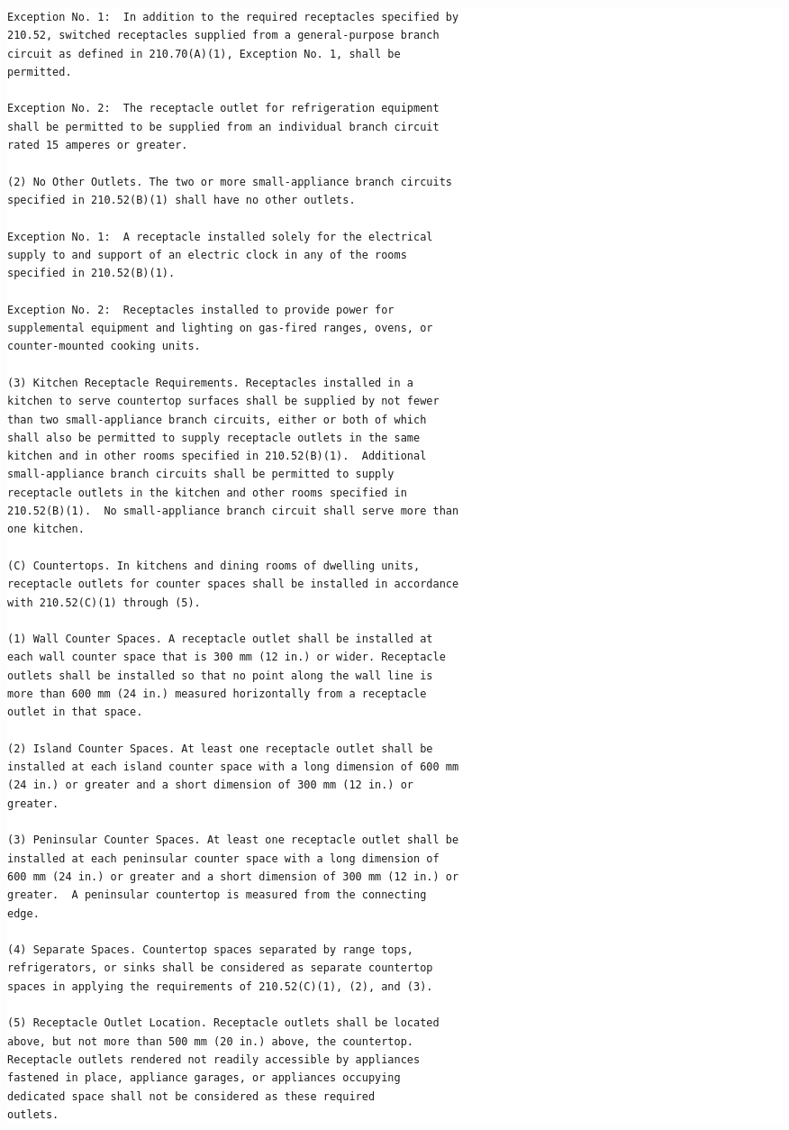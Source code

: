    Exception No. 1:  In addition to the required receptacles specified by  
    210.52, switched receptacles supplied from a general-purpose branch  
    circuit as defined in 210.70(A)(1), Exception No. 1, shall be  
    permitted.  
  
    Exception No. 2:  The receptacle outlet for refrigeration equipment  
    shall be permitted to be supplied from an individual branch circuit  
    rated 15 amperes or greater.  
  
    (2) No Other Outlets. The two or more small-appliance branch circuits  
    specified in 210.52(B)(1) shall have no other outlets.  
  
    Exception No. 1:  A receptacle installed solely for the electrical  
    supply to and support of an electric clock in any of the rooms  
    specified in 210.52(B)(1).  
  
    Exception No. 2:  Receptacles installed to provide power for  
    supplemental equipment and lighting on gas-fired ranges, ovens, or  
    counter-mounted cooking units.  
  
    (3) Kitchen Receptacle Requirements. Receptacles installed in a  
    kitchen to serve countertop surfaces shall be supplied by not fewer  
    than two small-appliance branch circuits, either or both of which  
    shall also be permitted to supply receptacle outlets in the same  
    kitchen and in other rooms specified in 210.52(B)(1).  Additional  
    small-appliance branch circuits shall be permitted to supply  
    receptacle outlets in the kitchen and other rooms specified in  
    210.52(B)(1).  No small-appliance branch circuit shall serve more than  
    one kitchen.  
  
    (C) Countertops. In kitchens and dining rooms of dwelling units,  
    receptacle outlets for counter spaces shall be installed in accordance  
    with 210.52(C)(1) through (5).  
  
    (1) Wall Counter Spaces. A receptacle outlet shall be installed at  
    each wall counter space that is 300 mm (12 in.) or wider. Receptacle  
    outlets shall be installed so that no point along the wall line is  
    more than 600 mm (24 in.) measured horizontally from a receptacle  
    outlet in that space.  
  
    (2) Island Counter Spaces. At least one receptacle outlet shall be  
    installed at each island counter space with a long dimension of 600 mm  
    (24 in.) or greater and a short dimension of 300 mm (12 in.) or  
    greater.  
  
    (3) Peninsular Counter Spaces. At least one receptacle outlet shall be  
    installed at each peninsular counter space with a long dimension of  
    600 mm (24 in.) or greater and a short dimension of 300 mm (12 in.) or  
    greater.  A peninsular countertop is measured from the connecting  
    edge.  
  
    (4) Separate Spaces. Countertop spaces separated by range tops,  
    refrigerators, or sinks shall be considered as separate countertop  
    spaces in applying the requirements of 210.52(C)(1), (2), and (3).  
  
    (5) Receptacle Outlet Location. Receptacle outlets shall be located  
    above, but not more than 500 mm (20 in.) above, the countertop.  
    Receptacle outlets rendered not readily accessible by appliances  
    fastened in place, appliance garages, or appliances occupying  
    dedicated space shall not be considered as these required  
    outlets.  
  